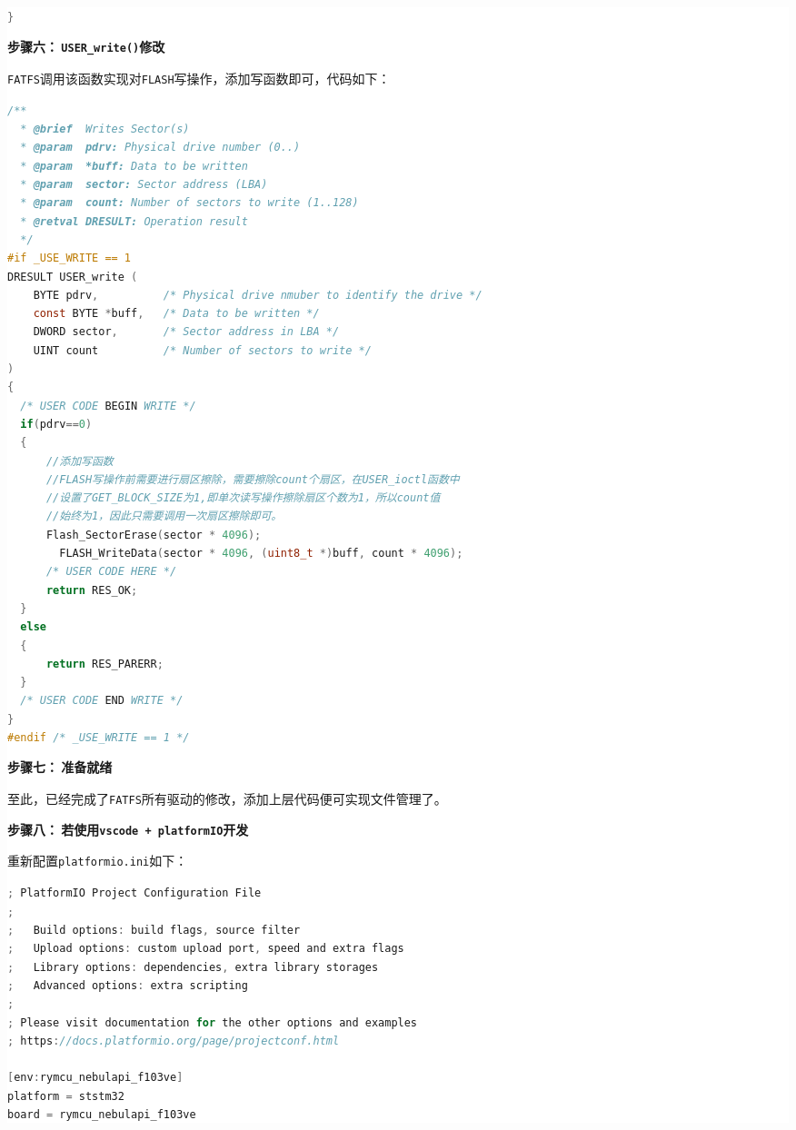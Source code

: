 ```c
}
```

**步骤六： `USER_write()`修改**

`FATFS`调用该函数实现对`FLASH`写操作，添加写函数即可，代码如下：

```c
/**
  * @brief  Writes Sector(s)
  * @param  pdrv: Physical drive number (0..)
  * @param  *buff: Data to be written
  * @param  sector: Sector address (LBA)
  * @param  count: Number of sectors to write (1..128)
  * @retval DRESULT: Operation result
  */
#if _USE_WRITE == 1
DRESULT USER_write (
    BYTE pdrv,          /* Physical drive nmuber to identify the drive */
    const BYTE *buff,   /* Data to be written */
    DWORD sector,       /* Sector address in LBA */
    UINT count          /* Number of sectors to write */
)
{
  /* USER CODE BEGIN WRITE */
  if(pdrv==0)
  {
      //添加写函数
      //FLASH写操作前需要进行扇区擦除，需要擦除count个扇区，在USER_ioctl函数中
      //设置了GET_BLOCK_SIZE为1,即单次读写操作擦除扇区个数为1，所以count值
      //始终为1，因此只需要调用一次扇区擦除即可。
      Flash_SectorErase(sector * 4096);
    	FLASH_WriteData(sector * 4096, (uint8_t *)buff, count * 4096);
      /* USER CODE HERE */
      return RES_OK;
  }
  else
  {
      return RES_PARERR;
  }
  /* USER CODE END WRITE */
}
#endif /* _USE_WRITE == 1 */
```

**步骤七： 准备就绪**

至此，已经完成了`FATFS`所有驱动的修改，添加上层代码便可实现文件管理了。

**步骤八： 若使用`vscode + platformIO`开发**

重新配置`platformio.ini`如下：

```c
; PlatformIO Project Configuration File
;
;   Build options: build flags, source filter
;   Upload options: custom upload port, speed and extra flags
;   Library options: dependencies, extra library storages
;   Advanced options: extra scripting
;
; Please visit documentation for the other options and examples
; https://docs.platformio.org/page/projectconf.html

[env:rymcu_nebulapi_f103ve]
platform = ststm32
board = rymcu_nebulapi_f103ve
```